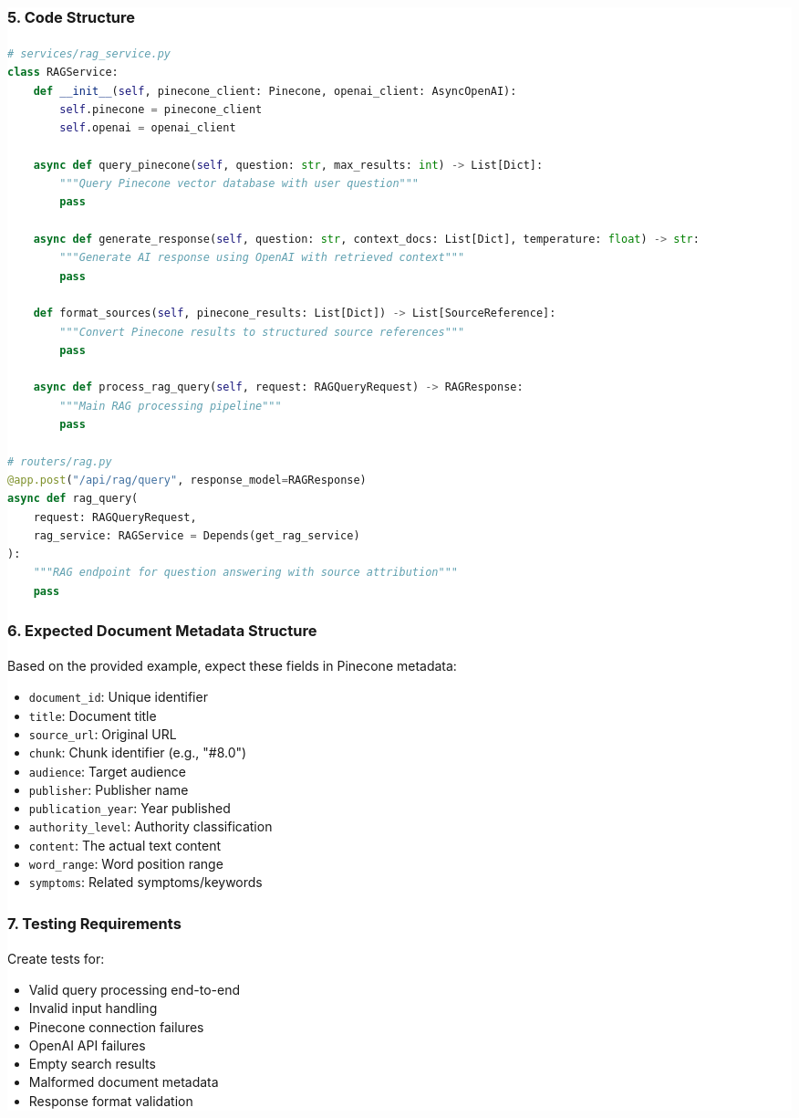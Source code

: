 ### 5. Code Structure

```python
# services/rag_service.py
class RAGService:
    def __init__(self, pinecone_client: Pinecone, openai_client: AsyncOpenAI):
        self.pinecone = pinecone_client
        self.openai = openai_client
    
    async def query_pinecone(self, question: str, max_results: int) -> List[Dict]:
        """Query Pinecone vector database with user question"""
        pass
    
    async def generate_response(self, question: str, context_docs: List[Dict], temperature: float) -> str:
        """Generate AI response using OpenAI with retrieved context"""
        pass
    
    def format_sources(self, pinecone_results: List[Dict]) -> List[SourceReference]:
        """Convert Pinecone results to structured source references"""
        pass
    
    async def process_rag_query(self, request: RAGQueryRequest) -> RAGResponse:
        """Main RAG processing pipeline"""
        pass

# routers/rag.py
@app.post("/api/rag/query", response_model=RAGResponse)
async def rag_query(
    request: RAGQueryRequest,
    rag_service: RAGService = Depends(get_rag_service)
):
    """RAG endpoint for question answering with source attribution"""
    pass
```

### 6. Expected Document Metadata Structure
Based on the provided example, expect these fields in Pinecone metadata:
- `document_id`: Unique identifier
- `title`: Document title
- `source_url`: Original URL
- `chunk`: Chunk identifier (e.g., "#8.0")
- `audience`: Target audience
- `publisher`: Publisher name
- `publication_year`: Year published
- `authority_level`: Authority classification
- `content`: The actual text content
- `word_range`: Word position range
- `symptoms`: Related symptoms/keywords

### 7. Testing Requirements
Create tests for:
- Valid query processing end-to-end
- Invalid input handling
- Pinecone connection failures
- OpenAI API failures
- Empty search results
- Malformed document metadata
- Response format validation
